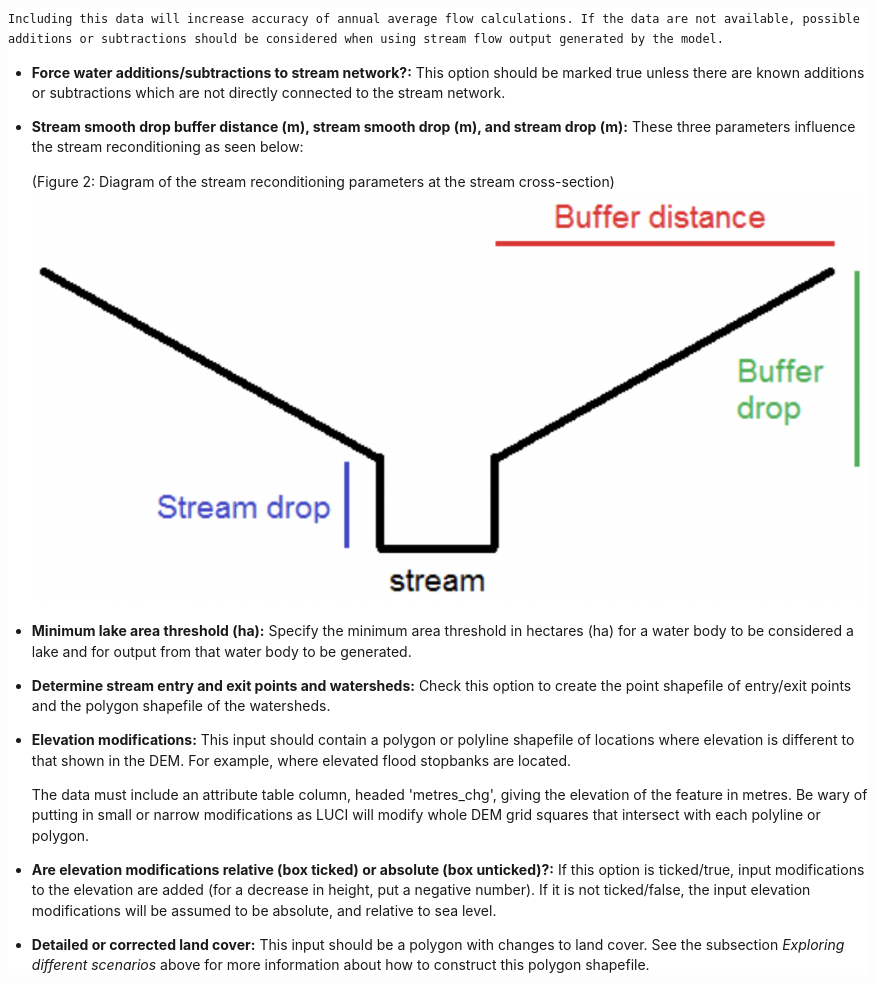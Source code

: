     Including this data will increase accuracy of annual average flow calculations. If the data are not available, possible additions or subtractions should be considered when using stream flow output generated by the model.

- **Force water additions/subtractions to stream network?:** This option should be marked true unless there are known additions or subtractions which are not directly connected to the stream network.

- **Stream smooth drop buffer distance (m), stream smooth drop (m), and stream drop (m):** These three parameters influence the stream reconditioning as seen below:

    (Figure 2: Diagram of the stream reconditioning parameters at the stream cross-section)
    ![Diagram of the stream reconditioning parameters at the stream cross-section](images/diagram_of_the_stream_reconditioning_parameters_at_the_stream_cross-section.png)

- **Minimum lake area threshold (ha):** Specify the minimum area threshold in hectares (ha) for a water body to be considered a lake and for output from that water body to be generated.

- **Determine stream entry and exit points and watersheds:** Check this option to create the point shapefile of entry/exit points and the polygon shapefile of the watersheds.

- **Elevation modifications:** This input should contain a polygon or polyline shapefile of locations where elevation is different to that shown in the DEM. For example, where elevated flood stopbanks are located.
    
    The data must include an attribute table column, headed 'metres_chg', giving the elevation of the feature in metres. Be wary of putting in small or narrow modifications as LUCI will modify whole DEM grid squares that intersect with each polyline or polygon.

- **Are elevation modifications relative (box ticked) or absolute (box unticked)?:** If this option is ticked/true, input modifications to the elevation are added (for a decrease in height, put a negative number). If it is not ticked/false, the input elevation modifications will be assumed to be absolute, and relative to sea level.

- **Detailed or corrected land cover:** This input should be a polygon with changes to land cover. See the subsection *Exploring different scenarios* above for more information about how to construct this polygon shapefile.

